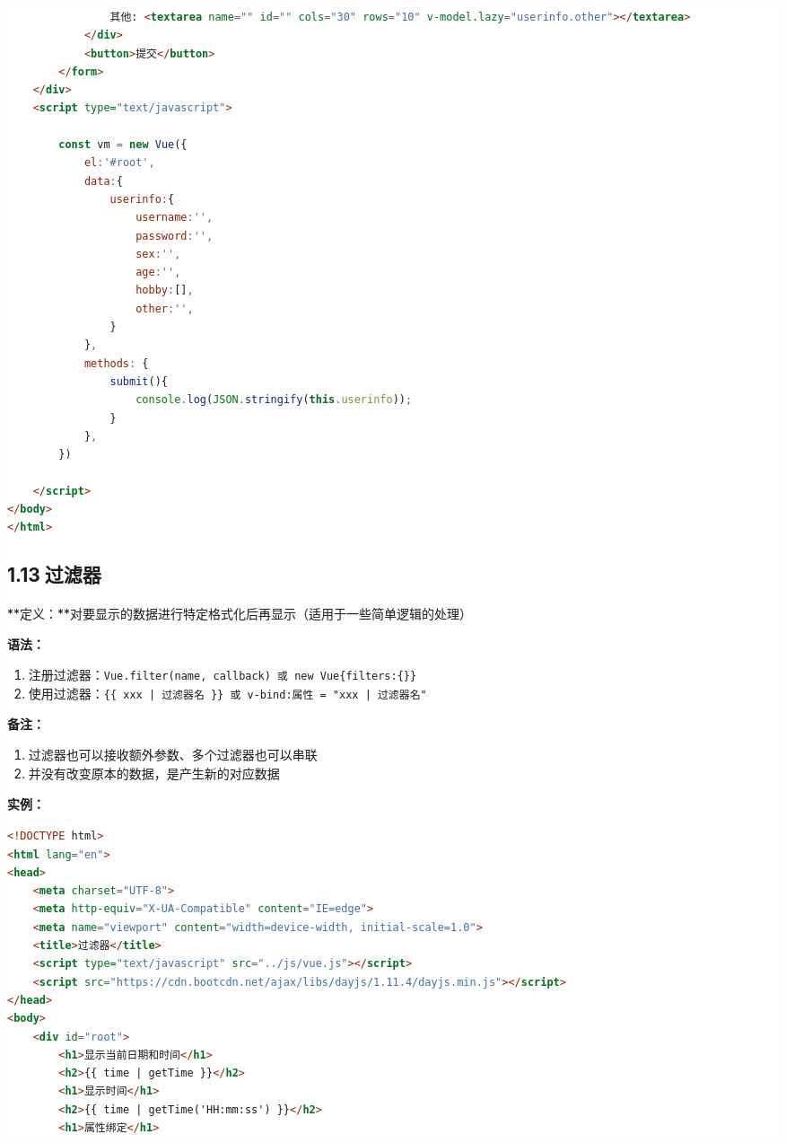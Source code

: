 ```html
                其他: <textarea name="" id="" cols="30" rows="10" v-model.lazy="userinfo.other"></textarea>
            </div>
            <button>提交</button>
        </form>
    </div>
    <script type="text/javascript">
        
        const vm = new Vue({
            el:'#root',
            data:{
                userinfo:{
                    username:'',
                    password:'',
                    sex:'',
                    age:'',
                    hobby:[],
                    other:'',
                }
            },
            methods: {
                submit(){
                    console.log(JSON.stringify(this.userinfo));
                }
            },
        })
        
    </script>
</body>
</html>
```

## 1.13 过滤器

**定义：**对要显示的数据进行特定格式化后再显示（适用于一些简单逻辑的处理）

**语法：**

1. 注册过滤器：`Vue.filter(name, callback) 或 new Vue{filters:{}}`
2. 使用过滤器：`{{ xxx | 过滤器名 }} 或 v-bind:属性 = "xxx | 过滤器名"`

**备注：**

1.  过滤器也可以接收额外参数、多个过滤器也可以串联
2.  并没有改变原本的数据，是产生新的对应数据

**实例：**

```html
<!DOCTYPE html>
<html lang="en">
<head>
    <meta charset="UTF-8">
    <meta http-equiv="X-UA-Compatible" content="IE=edge">
    <meta name="viewport" content="width=device-width, initial-scale=1.0">
    <title>过滤器</title>
    <script type="text/javascript" src="../js/vue.js"></script>
    <script src="https://cdn.bootcdn.net/ajax/libs/dayjs/1.11.4/dayjs.min.js"></script>
</head>
<body>
    <div id="root">
        <h1>显示当前日期和时间</h1>
        <h2>{{ time | getTime }}</h2>
        <h1>显示时间</h1>
        <h2>{{ time | getTime('HH:mm:ss') }}</h2>
        <h1>属性绑定</h1>
```
